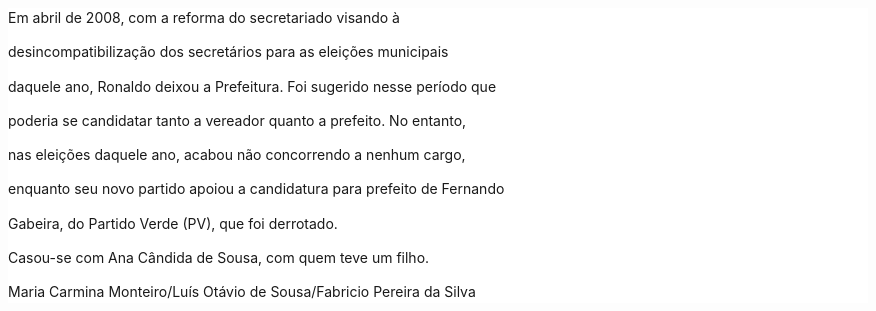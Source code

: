 

Em abril de 2008, com a reforma do secretariado visando à

desincompatibilização dos secretários para as eleições municipais

daquele ano, Ronaldo deixou a Prefeitura. Foi sugerido nesse período que

poderia se candidatar tanto a vereador quanto a prefeito. No entanto,

nas eleições daquele ano, acabou não concorrendo a nenhum cargo,

enquanto seu novo partido apoiou a candidatura para prefeito de Fernando

Gabeira, do Partido Verde (PV), que foi derrotado.



Casou-se com Ana Cândida de Sousa, com quem teve um filho.



Maria Carmina Monteiro/Luís Otávio de Sousa/Fabricio Pereira da Silva



